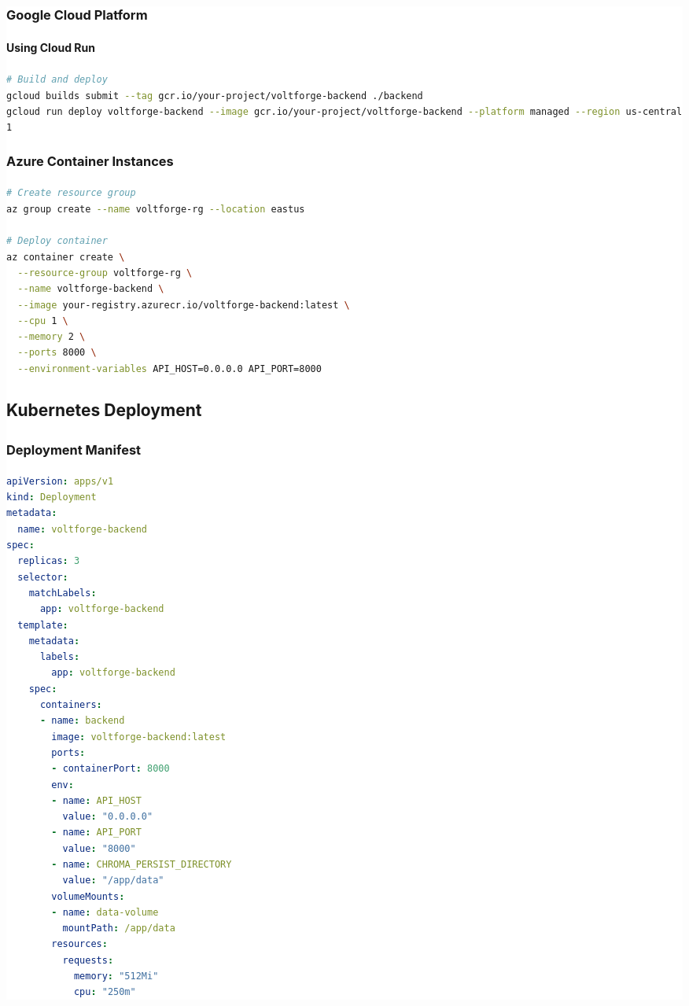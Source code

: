 ### Google Cloud Platform

#### Using Cloud Run
```bash
# Build and deploy
gcloud builds submit --tag gcr.io/your-project/voltforge-backend ./backend
gcloud run deploy voltforge-backend --image gcr.io/your-project/voltforge-backend --platform managed --region us-central1
```

### Azure Container Instances
```bash
# Create resource group
az group create --name voltforge-rg --location eastus

# Deploy container
az container create \
  --resource-group voltforge-rg \
  --name voltforge-backend \
  --image your-registry.azurecr.io/voltforge-backend:latest \
  --cpu 1 \
  --memory 2 \
  --ports 8000 \
  --environment-variables API_HOST=0.0.0.0 API_PORT=8000
```

## Kubernetes Deployment

### Deployment Manifest
```yaml
apiVersion: apps/v1
kind: Deployment
metadata:
  name: voltforge-backend
spec:
  replicas: 3
  selector:
    matchLabels:
      app: voltforge-backend
  template:
    metadata:
      labels:
        app: voltforge-backend
    spec:
      containers:
      - name: backend
        image: voltforge-backend:latest
        ports:
        - containerPort: 8000
        env:
        - name: API_HOST
          value: "0.0.0.0"
        - name: API_PORT
          value: "8000"
        - name: CHROMA_PERSIST_DIRECTORY
          value: "/app/data"
        volumeMounts:
        - name: data-volume
          mountPath: /app/data
        resources:
          requests:
            memory: "512Mi"
            cpu: "250m"
```